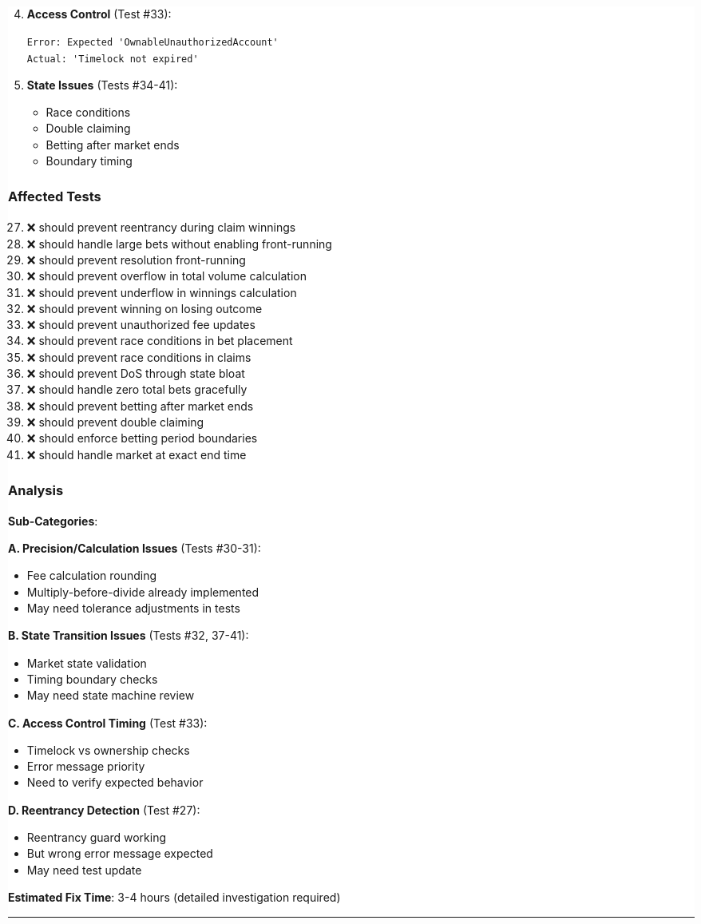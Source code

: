 4. **Access Control** (Test #33):
   ```
   Error: Expected 'OwnableUnauthorizedAccount'
   Actual: 'Timelock not expired'
   ```

5. **State Issues** (Tests #34-41):
   - Race conditions
   - Double claiming
   - Betting after market ends
   - Boundary timing

### Affected Tests

27. ❌ should prevent reentrancy during claim winnings
28. ❌ should handle large bets without enabling front-running
29. ❌ should prevent resolution front-running
30. ❌ should prevent overflow in total volume calculation
31. ❌ should prevent underflow in winnings calculation
32. ❌ should prevent winning on losing outcome
33. ❌ should prevent unauthorized fee updates
34. ❌ should prevent race conditions in bet placement
35. ❌ should prevent race conditions in claims
36. ❌ should prevent DoS through state bloat
37. ❌ should handle zero total bets gracefully
38. ❌ should prevent betting after market ends
39. ❌ should prevent double claiming
40. ❌ should enforce betting period boundaries
41. ❌ should handle market at exact end time

### Analysis

**Sub-Categories**:

**A. Precision/Calculation Issues** (Tests #30-31):
- Fee calculation rounding
- Multiply-before-divide already implemented
- May need tolerance adjustments in tests

**B. State Transition Issues** (Tests #32, 37-41):
- Market state validation
- Timing boundary checks
- May need state machine review

**C. Access Control Timing** (Test #33):
- Timelock vs ownership checks
- Error message priority
- Need to verify expected behavior

**D. Reentrancy Detection** (Test #27):
- Reentrancy guard working
- But wrong error message expected
- May need test update

**Estimated Fix Time**: 3-4 hours (detailed investigation required)

---